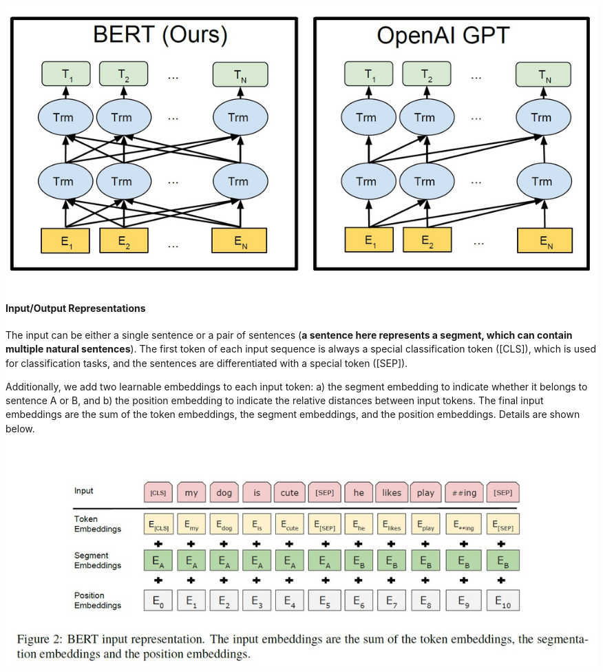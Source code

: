 ![](./images/plm/bert_difference.jpg)

#### Input/Output Representations
The input can be either a single sentence or a pair of sentences (**a sentence here represents a segment, which can contain multiple natural sentences**). The first token of each input sequence is always a special classification token ($\text{[CLS]})$, which is used for classification tasks, and the sentences are differentiated with a special token ($\text{[SEP]}$).

Additionally, we add two learnable embeddings to each input token: a) the segment embedding to indicate whether it belongs to sentence A or B, and b) the position embedding to indicate the relative distances between input tokens. The final input embeddings are the sum of the token embeddings, the segment embeddings, and the position embeddings. Details are shown below.

![](./images/plm/bert_input.jpg)
